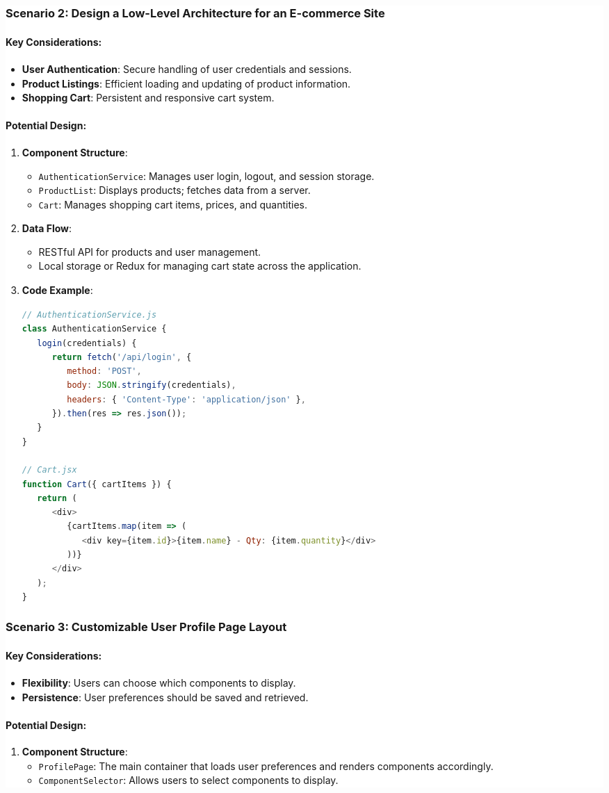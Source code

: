 ### Scenario 2: Design a Low-Level Architecture for an E-commerce Site

#### Key Considerations:
- **User Authentication**: Secure handling of user credentials and sessions.
- **Product Listings**: Efficient loading and updating of product information.
- **Shopping Cart**: Persistent and responsive cart system.

#### Potential Design:
1. **Component Structure**:
   - `AuthenticationService`: Manages user login, logout, and session storage.
   - `ProductList`: Displays products; fetches data from a server.
   - `Cart`: Manages shopping cart items, prices, and quantities.

2. **Data Flow**:
   - RESTful API for products and user management.
   - Local storage or Redux for managing cart state across the application.

3. **Code Example**:
   ```javascript
   // AuthenticationService.js
   class AuthenticationService {
      login(credentials) {
         return fetch('/api/login', {
            method: 'POST',
            body: JSON.stringify(credentials),
            headers: { 'Content-Type': 'application/json' },
         }).then(res => res.json());
      }
   }

   // Cart.jsx
   function Cart({ cartItems }) {
      return (
         <div>
            {cartItems.map(item => (
               <div key={item.id}>{item.name} - Qty: {item.quantity}</div>
            ))}
         </div>
      );
   }
   ```

### Scenario 3: Customizable User Profile Page Layout

#### Key Considerations:
- **Flexibility**: Users can choose which components to display.
- **Persistence**: User preferences should be saved and retrieved.

#### Potential Design:
1. **Component Structure**:
   - `ProfilePage`: The main container that loads user preferences and renders components accordingly.
   - `ComponentSelector`: Allows users to select components to display.

